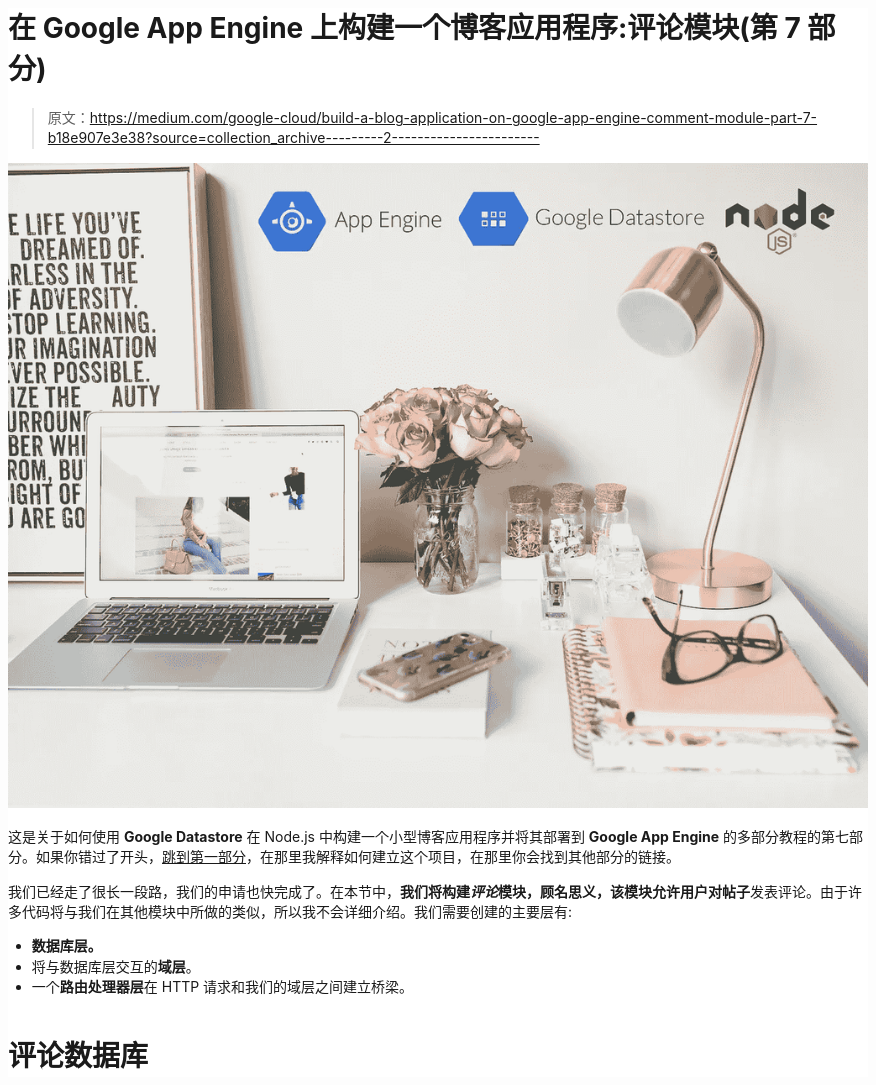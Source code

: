 # 在 Google App Engine 上构建一个博客应用程序:评论模块(第 7 部分)

> 原文：<https://medium.com/google-cloud/build-a-blog-application-on-google-app-engine-comment-module-part-7-b18e907e3e38?source=collection_archive---------2----------------------->

![](img/44ff1d5d8cb0314c01d865fc9163cdf0.png)

这是关于如何使用 **Google Datastore** 在 Node.js 中构建一个小型博客应用程序并将其部署到 **Google App Engine** 的多部分教程的第七部分。如果你错过了开头，[跳到第一部分](/google-cloud/build-a-blog-application-on-google-app-engine-setup-part-1-38dab981b779)，在那里我解释如何建立这个项目，在那里你会找到其他部分的链接。

我们已经走了很长一段路，我们的申请也快完成了。在本节中，**我们将构建*评论*模块，顾名思义，该模块允许用户对帖子**发表评论。由于许多代码将与我们在其他模块中所做的类似，所以我不会详细介绍。我们需要创建的主要层有:

*   **数据库层。**
*   将与数据库层交互的**域层**。
*   一个**路由处理器层**在 HTTP 请求和我们的域层之间建立桥梁。

# 评论数据库
